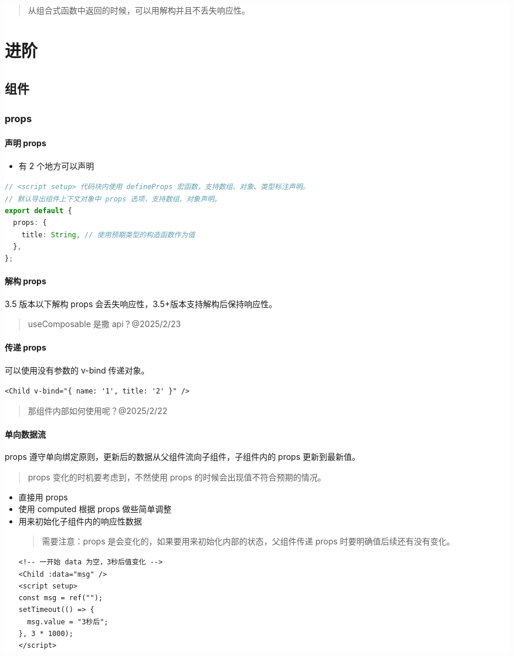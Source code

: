 > 从组合式函数中返回的时候，可以用解构并且不丢失响应性。

# 进阶

## 组件

### props

#### 声明 props

- 有 2 个地方可以声明

```ts
// <script setup> 代码块内使用 defineProps 宏函数，支持数组、对象、类型标注声明。
// 默认导出组件上下文对象中 props 选项，支持数组、对象声明。
export default {
  props: {
    title: String, // 使用预期类型的构造函数作为值
  },
};
```

#### 解构 props

3.5 版本以下解构 props 会丢失响应性，3.5+版本支持解构后保持响应性。

> useComposable 是撒 api？@2025/2/23

#### 传递 props

可以使用没有参数的 v-bind 传递对象。

```vue
<Child v-bind="{ name: '1', title: '2' }" />
```

> 那组件内部如何使用呢？@2025/2/22

#### 单向数据流

props 遵守单向绑定原则，更新后的数据从父组件流向子组件，子组件内的 props 更新到最新值。

> props 变化的时机要考虑到，不然使用 props 的时候会出现值不符合预期的情况。

- 直接用 props
- 使用 computed 根据 props 做些简单调整
- 用来初始化子组件内的响应性数据
  > 需要注意：props 是会变化的，如果要用来初始化内部的状态，父组件传递 props 时要明确值后续还有没有变化。
  ```vue
  <!-- 一开始 data 为空，3秒后值变化 -->
  <Child :data="msg" />
  <script setup>
  const msg = ref("");
  setTimeout(() => {
    msg.value = "3秒后";
  }, 3 * 1000);
  </script>
  ```
